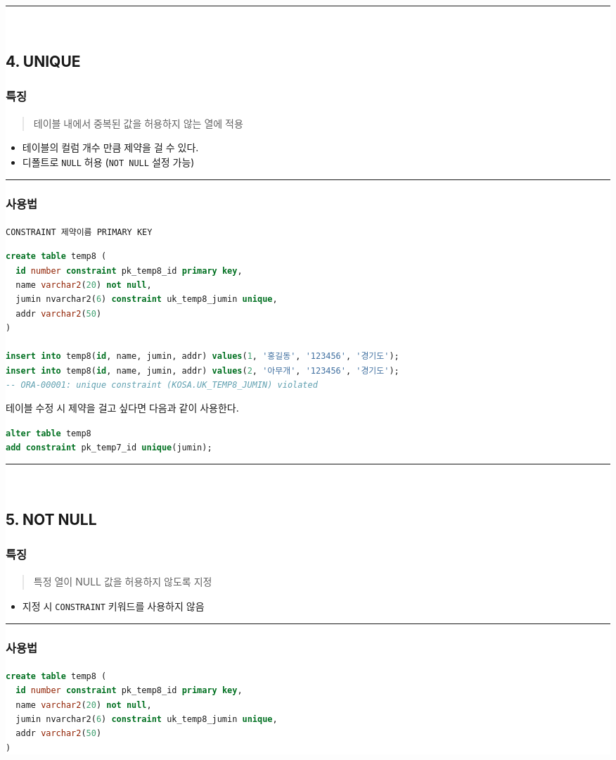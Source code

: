 <hr><br>

## 4. UNIQUE

### 특징

> 테이블 내에서 중복된 값을 허용하지 않는 열에 적용

- 테이블의 컬럼 개수 만큼 제약을 걸 수 있다.
- 디폴트로 `NULL` 허용 (`NOT NULL` 설정 가능)

<hr>

### 사용법

`CONSTRAINT 제약이름 PRIMARY KEY`

```sql
create table temp8 (
  id number constraint pk_temp8_id primary key,
  name varchar2(20) not null,
  jumin nvarchar2(6) constraint uk_temp8_jumin unique,
  addr varchar2(50)
)

insert into temp8(id, name, jumin, addr) values(1, '홍길동', '123456', '경기도');
insert into temp8(id, name, jumin, addr) values(2, '아무개', '123456', '경기도');
-- ORA-00001: unique constraint (KOSA.UK_TEMP8_JUMIN) violated
```

테이블 수정 시 제약을 걸고 싶다면 다음과 같이 사용한다.

```sql
alter table temp8
add constraint pk_temp7_id unique(jumin);
```

<hr><br>

## 5. NOT NULL

### 특징

> 특정 열이 NULL 값을 허용하지 않도록 지정

- 지정 시 `CONSTRAINT` 키워드를 사용하지 않음

<hr>

### 사용법

```sql
create table temp8 (
  id number constraint pk_temp8_id primary key,
  name varchar2(20) not null,
  jumin nvarchar2(6) constraint uk_temp8_jumin unique,
  addr varchar2(50)
)
```
